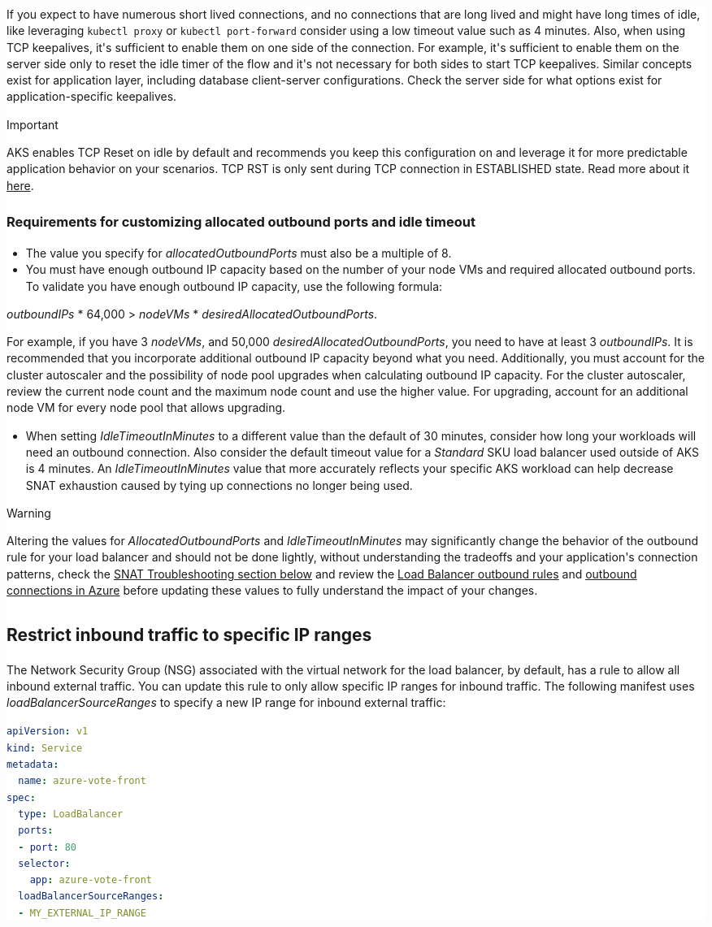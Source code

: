 If you expect to have numerous short lived connections, and no connections that are long lived and might have long times of idle, like leveraging `kubectl proxy` or `kubectl port-forward` consider using a low timeout value such as 4 minutes. Also, when using TCP keepalives, it's sufficient to enable them on one side of the connection. For example, it's sufficient to enable them on the server side only to reset the idle timer of the flow and it's not necessary for both sides to start TCP keepalives. Similar concepts exist for application layer, including database client-server configurations. Check the server side for what options exist for application-specific keepalives.

> [!IMPORTANT]
> AKS enables TCP Reset on idle by default and recommends you keep this configuration on and leverage it for more predictable application behavior on your scenarios.
> TCP RST is only sent during TCP connection in ESTABLISHED state. Read more about it [here](../load-balancer/load-balancer-tcp-reset.md).

### Requirements for customizing allocated outbound ports and idle timeout

- The value you specify for *allocatedOutboundPorts* must also be a multiple of 8.
- You must have enough outbound IP capacity based on the number of your node VMs and required allocated outbound ports. To validate you have enough outbound IP capacity, use the following formula: 
 
*outboundIPs* \* 64,000 \> *nodeVMs* \* *desiredAllocatedOutboundPorts*.
 
For example, if you have 3 *nodeVMs*, and 50,000 *desiredAllocatedOutboundPorts*, you need to have at least 3 *outboundIPs*. It is recommended that you incorporate additional outbound IP capacity beyond what you need. Additionally, you must account for the cluster autoscaler and the possibility of node pool upgrades when calculating outbound IP capacity. For the cluster autoscaler, review the current node count and the maximum node count and use the higher value. For upgrading, account for an additional node VM for every node pool that allows upgrading.
 
- When setting *IdleTimeoutInMinutes* to a different value than the default of 30 minutes, consider how long your workloads will need an outbound connection. Also consider the default timeout value for a *Standard* SKU load balancer used outside of AKS is 4 minutes. An *IdleTimeoutInMinutes* value that more accurately reflects your specific AKS workload can help decrease SNAT exhaustion caused by tying up connections no longer being used.

> [!WARNING]
> Altering the values for *AllocatedOutboundPorts* and *IdleTimeoutInMinutes* may significantly change the behavior of the outbound rule for your load balancer and should not be done lightly, without understanding the tradeoffs and your application's connection patterns, check the [SNAT Troubleshooting section below][troubleshoot-snat] and review the [Load Balancer outbound rules][azure-lb-outbound-rules-overview] and [outbound connections in Azure][azure-lb-outbound-connections] before updating these values to fully understand the impact of your changes.


## Restrict inbound traffic to specific IP ranges

The Network Security Group (NSG) associated with the virtual network for the load balancer, by default, has a rule to allow all inbound external traffic. You can update this rule to only allow specific IP ranges for inbound traffic. The following manifest uses *loadBalancerSourceRanges* to specify a new IP range for inbound external traffic:

```yaml
apiVersion: v1
kind: Service
metadata:
  name: azure-vote-front
spec:
  type: LoadBalancer
  ports:
  - port: 80
  selector:
    app: azure-vote-front
  loadBalancerSourceRanges:
  - MY_EXTERNAL_IP_RANGE
```


[kubectl]: https://kubernetes.io/docs/user-guide/kubectl/
[kubectl-delete]: https://kubernetes.io/docs/reference/generated/kubectl/kubectl-commands#delete
[kubectl-get]: https://kubernetes.io/docs/reference/generated/kubectl/kubectl-commands#get
[kubectl-apply]: https://kubernetes.io/docs/reference/generated/kubectl/kubectl-commands#apply
[kubernetes-services]: https://kubernetes.io/docs/concepts/services-networking/service/
[aks-engine]: https://github.com/Azure/aks-engine
[advanced-networking]: configure-azure-cni.md
[aks-support-policies]: support-policies.md
[aks-faq]: faq.md
[aks-quickstart-cli]: kubernetes-walkthrough.md
[aks-quickstart-portal]: kubernetes-walkthrough-portal.md
[aks-sp]: kubernetes-service-principal.md#delegate-access-to-other-azure-resources
[az-aks-show]: /cli/azure/aks#az-aks-show
[az-aks-create]: /cli/azure/aks?view=azure-cli-latest#az-aks-create
[az-aks-get-credentials]: /cli/azure/aks?view=azure-cli-latest#az-aks-get-credentials
[az-aks-install-cli]: /cli/azure/aks?view=azure-cli-latest#az-aks-install-cli
[az-extension-add]: /cli/azure/extension#az-extension-add
[az-feature-list]: /cli/azure/feature#az-feature-list
[az-feature-register]: /cli/azure/feature#az-feature-register
[az-group-create]: /cli/azure/group#az-group-create
[az-provider-register]: /cli/azure/provider#az-provider-register
[az-network-lb-outbound-rule-list]: /cli/azure/network/lb/outbound-rule?view=azure-cli-latest#az-network-lb-outbound-rule-list
[az-network-public-ip-show]: /cli/azure/network/public-ip?view=azure-cli-latest#az-network-public-ip-show
[az-network-public-ip-prefix-show]: /cli/azure/network/public-ip/prefix?view=azure-cli-latest#az-network-public-ip-prefix-show
[az-role-assignment-create]: /cli/azure/role/assignment#az-role-assignment-create
[azure-lb]: ../load-balancer/load-balancer-overview.md
[azure-lb-comparison]: ../load-balancer/skus.md
[azure-lb-outbound-rules]: ../load-balancer/load-balancer-outbound-rules-overview.md#snatports
[azure-lb-outbound-connections]: ../load-balancer/load-balancer-outbound-connections.md
[azure-lb-outbound-preallocatedports]: ../load-balancer/load-balancer-outbound-connections.md#preallocatedports
[azure-lb-outbound-rules-overview]: ../load-balancer/load-balancer-outbound-rules-overview.md
[install-azure-cli]: /cli/azure/install-azure-cli
[internal-lb-yaml]: internal-lb.md#create-an-internal-load-balancer
[kubernetes-concepts]: concepts-clusters-workloads.md
[use-kubenet]: configure-kubenet.md
[az-extension-add]: /cli/azure/extension#az-extension-add
[az-extension-update]: /cli/azure/extension#az-extension-update
[requirements]: #requirements-for-customizing-allocated-outbound-ports-and-idle-timeout
[use-multiple-node-pools]: use-multiple-node-pools.md
[troubleshoot-snat]: #troubleshooting-snat